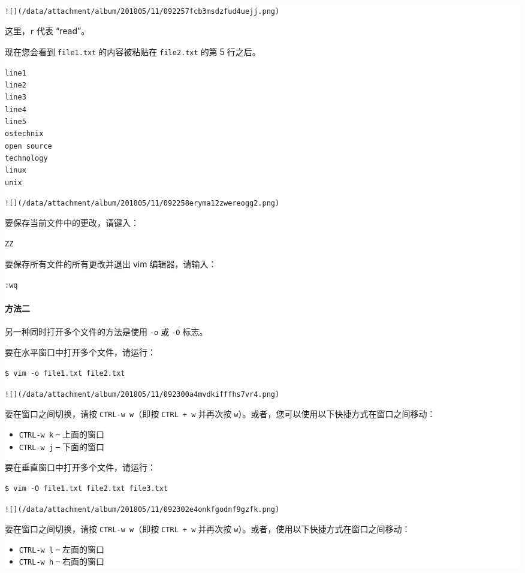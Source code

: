 `![](/data/attachment/album/201805/11/092257fcb3msdzfud4uejj.png)`

这里，`r` 代表 “read”。

现在您会看到 `file1.txt` 的内容被粘贴在 `file2.txt` 的第 5 行之后。

```shell
line1
line2
line3
line4
line5
ostechnix
open source
technology
linux
unix
```

`![](/data/attachment/album/201805/11/092258eryma12zwereogg2.png)`

要保存当前文件中的更改，请键入：

```shell
ZZ
```

要保存所有文件的所有更改并退出 vim 编辑器，请输入：

```shell
:wq
```

#### 方法二

另一种同时打开多个文件的方法是使用 `-o` 或 `-O` 标志。

要在水平窗口中打开多个文件，请运行：

```shell
$ vim -o file1.txt file2.txt
```

`![](/data/attachment/album/201805/11/092300a4mvdkifffhs7vr4.png)`

要在窗口之间切换，请按 `CTRL-w w`（即按 `CTRL + w` 并再次按 `w`）。或者，您可以使用以下快捷方式在窗口之间移动：

* `CTRL-w k` – 上面的窗口
* `CTRL-w j` – 下面的窗口

要在垂直窗口中打开多个文件，请运行：

```shell
$ vim -O file1.txt file2.txt file3.txt
```

`![](/data/attachment/album/201805/11/092302e4onkfgodnf9gzfk.png)`

要在窗口之间切换，请按 `CTRL-w w`（即按 `CTRL + w` 并再次按 `w`）。或者，使用以下快捷方式在窗口之间移动：

* `CTRL-w l` – 左面的窗口
* `CTRL-w h` – 右面的窗口
